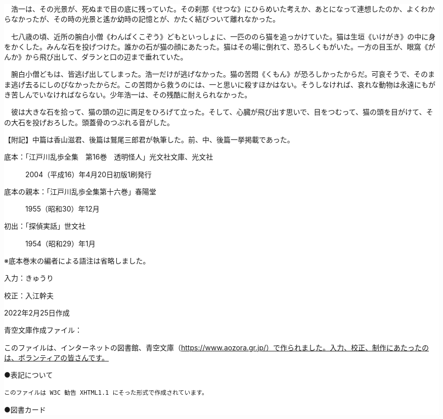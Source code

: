 　浩一は、その光景が、死ぬまで目の底に残っていた。その刹那《せつな》にひらめいた考えか、あとになって連想したのか、よくわからなかったが、その時の光景と遙か幼時の記憶とが、かたく結びついて離れなかった。

　七八歳の頃、近所の腕白小僧《わんぱくこぞう》どもといっしょに、一匹ののら猫を追っかけていた。猫は生垣《いけがき》の中に身をかくした。みんな石を投げつけた。誰かの石が猫の顔にあたった。猫はその場に倒れて、恐ろしくもがいた。一方の目玉が、眼窩《がんか》から飛び出して、ダランと口の辺まで垂れていた。

　腕白小僧どもは、皆逃げ出してしまった。浩一だけが逃げなかった。猫の苦悶《くもん》が恐ろしかったからだ。可哀そうで、そのまま逃げ去るにしのびなかったからだ。この苦悶から救うのには、一と思いに殺すほかはない。そうしなければ、哀れな動物は永遠にもがき苦しんでいなければならない。少年浩一は、その残酷に耐えられなかった。

　彼は大きな石を拾って、猫の頭の辺に両足をひろげて立った。そして、心臓が飛び出す思いで、目をつむって、猫の頭を目がけて、その大石を投げおろした。頭蓋骨のつぶれる音がした。



【附記】中篇は香山滋君、後篇は鷲尾三郎君が執筆した。前、中、後篇一挙掲載であった。













底本：「江戸川乱歩全集　第16巻　透明怪人」光文社文庫、光文社

　　　2004（平成16）年4月20日初版1刷発行

底本の親本：「江戸川乱歩全集第十六巻」春陽堂

　　　1955（昭和30）年12月

初出：「探偵実話」世文社

　　　1954（昭和29）年1月

※底本巻末の編者による語注は省略しました。

入力：きゅうり

校正：入江幹夫

2022年2月25日作成

青空文庫作成ファイル：

このファイルは、インターネットの図書館、青空文庫（https://www.aozora.gr.jp/）で作られました。入力、校正、制作にあたったのは、ボランティアの皆さんです。











●表記について


	このファイルは W3C 勧告 XHTML1.1 にそった形式で作成されています。







●図書カード
